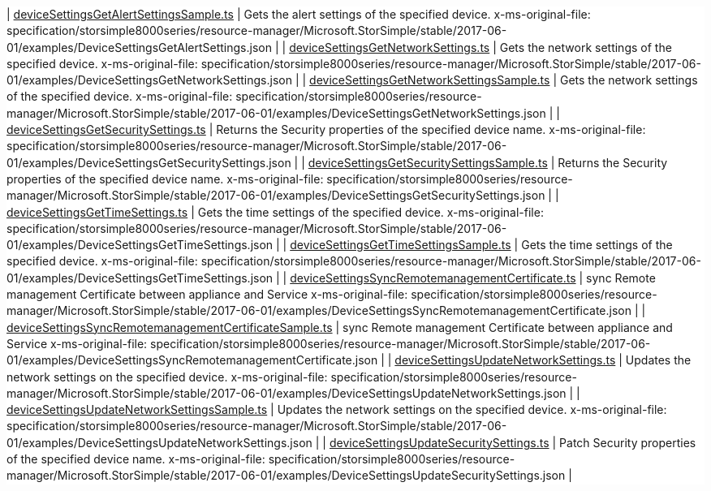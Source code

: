 | [deviceSettingsGetAlertSettingsSample.ts][devicesettingsgetalertsettingssample]                                       | Gets the alert settings of the specified device. x-ms-original-file: specification/storsimple8000series/resource-manager/Microsoft.StorSimple/stable/2017-06-01/examples/DeviceSettingsGetAlertSettings.json                                                                                                                                                                          |
| [deviceSettingsGetNetworkSettings.ts][devicesettingsgetnetworksettings]                                               | Gets the network settings of the specified device. x-ms-original-file: specification/storsimple8000series/resource-manager/Microsoft.StorSimple/stable/2017-06-01/examples/DeviceSettingsGetNetworkSettings.json                                                                                                                                                                      |
| [deviceSettingsGetNetworkSettingsSample.ts][devicesettingsgetnetworksettingssample]                                   | Gets the network settings of the specified device. x-ms-original-file: specification/storsimple8000series/resource-manager/Microsoft.StorSimple/stable/2017-06-01/examples/DeviceSettingsGetNetworkSettings.json                                                                                                                                                                      |
| [deviceSettingsGetSecuritySettings.ts][devicesettingsgetsecuritysettings]                                             | Returns the Security properties of the specified device name. x-ms-original-file: specification/storsimple8000series/resource-manager/Microsoft.StorSimple/stable/2017-06-01/examples/DeviceSettingsGetSecuritySettings.json                                                                                                                                                          |
| [deviceSettingsGetSecuritySettingsSample.ts][devicesettingsgetsecuritysettingssample]                                 | Returns the Security properties of the specified device name. x-ms-original-file: specification/storsimple8000series/resource-manager/Microsoft.StorSimple/stable/2017-06-01/examples/DeviceSettingsGetSecuritySettings.json                                                                                                                                                          |
| [deviceSettingsGetTimeSettings.ts][devicesettingsgettimesettings]                                                     | Gets the time settings of the specified device. x-ms-original-file: specification/storsimple8000series/resource-manager/Microsoft.StorSimple/stable/2017-06-01/examples/DeviceSettingsGetTimeSettings.json                                                                                                                                                                            |
| [deviceSettingsGetTimeSettingsSample.ts][devicesettingsgettimesettingssample]                                         | Gets the time settings of the specified device. x-ms-original-file: specification/storsimple8000series/resource-manager/Microsoft.StorSimple/stable/2017-06-01/examples/DeviceSettingsGetTimeSettings.json                                                                                                                                                                            |
| [deviceSettingsSyncRemotemanagementCertificate.ts][devicesettingssyncremotemanagementcertificate]                     | sync Remote management Certificate between appliance and Service x-ms-original-file: specification/storsimple8000series/resource-manager/Microsoft.StorSimple/stable/2017-06-01/examples/DeviceSettingsSyncRemotemanagementCertificate.json                                                                                                                                           |
| [deviceSettingsSyncRemotemanagementCertificateSample.ts][devicesettingssyncremotemanagementcertificatesample]         | sync Remote management Certificate between appliance and Service x-ms-original-file: specification/storsimple8000series/resource-manager/Microsoft.StorSimple/stable/2017-06-01/examples/DeviceSettingsSyncRemotemanagementCertificate.json                                                                                                                                           |
| [deviceSettingsUpdateNetworkSettings.ts][devicesettingsupdatenetworksettings]                                         | Updates the network settings on the specified device. x-ms-original-file: specification/storsimple8000series/resource-manager/Microsoft.StorSimple/stable/2017-06-01/examples/DeviceSettingsUpdateNetworkSettings.json                                                                                                                                                                |
| [deviceSettingsUpdateNetworkSettingsSample.ts][devicesettingsupdatenetworksettingssample]                             | Updates the network settings on the specified device. x-ms-original-file: specification/storsimple8000series/resource-manager/Microsoft.StorSimple/stable/2017-06-01/examples/DeviceSettingsUpdateNetworkSettings.json                                                                                                                                                                |
| [deviceSettingsUpdateSecuritySettings.ts][devicesettingsupdatesecuritysettings]                                       | Patch Security properties of the specified device name. x-ms-original-file: specification/storsimple8000series/resource-manager/Microsoft.StorSimple/stable/2017-06-01/examples/DeviceSettingsUpdateSecuritySettings.json                                                                                                                                                             |

[accesscontrolrecordscreateorupdate]: https://github.com/Azure/azure-sdk-for-js/blob/main/sdk/storsimple8000series/arm-storsimple8000series/samples/v2/typescript/src/accessControlRecordsCreateOrUpdate.ts
[accesscontrolrecordscreateorupdatesample]: https://github.com/Azure/azure-sdk-for-js/blob/main/sdk/storsimple8000series/arm-storsimple8000series/samples/v2/typescript/src/accessControlRecordsCreateOrUpdateSample.ts
[accesscontrolrecordsdelete]: https://github.com/Azure/azure-sdk-for-js/blob/main/sdk/storsimple8000series/arm-storsimple8000series/samples/v2/typescript/src/accessControlRecordsDelete.ts
[accesscontrolrecordsdeletesample]: https://github.com/Azure/azure-sdk-for-js/blob/main/sdk/storsimple8000series/arm-storsimple8000series/samples/v2/typescript/src/accessControlRecordsDeleteSample.ts
[accesscontrolrecordsget]: https://github.com/Azure/azure-sdk-for-js/blob/main/sdk/storsimple8000series/arm-storsimple8000series/samples/v2/typescript/src/accessControlRecordsGet.ts
[accesscontrolrecordsgetsample]: https://github.com/Azure/azure-sdk-for-js/blob/main/sdk/storsimple8000series/arm-storsimple8000series/samples/v2/typescript/src/accessControlRecordsGetSample.ts
[accesscontrolrecordslistbymanager]: https://github.com/Azure/azure-sdk-for-js/blob/main/sdk/storsimple8000series/arm-storsimple8000series/samples/v2/typescript/src/accessControlRecordsListByManager.ts
[accesscontrolrecordslistbymanagersample]: https://github.com/Azure/azure-sdk-for-js/blob/main/sdk/storsimple8000series/arm-storsimple8000series/samples/v2/typescript/src/accessControlRecordsListByManagerSample.ts
[alertsclear]: https://github.com/Azure/azure-sdk-for-js/blob/main/sdk/storsimple8000series/arm-storsimple8000series/samples/v2/typescript/src/alertsClear.ts
[alertsclearsample]: https://github.com/Azure/azure-sdk-for-js/blob/main/sdk/storsimple8000series/arm-storsimple8000series/samples/v2/typescript/src/alertsClearSample.ts
[alertslistbymanager]: https://github.com/Azure/azure-sdk-for-js/blob/main/sdk/storsimple8000series/arm-storsimple8000series/samples/v2/typescript/src/alertsListByManager.ts
[alertslistbymanagersample]: https://github.com/Azure/azure-sdk-for-js/blob/main/sdk/storsimple8000series/arm-storsimple8000series/samples/v2/typescript/src/alertsListByManagerSample.ts
[alertssendtestemail]: https://github.com/Azure/azure-sdk-for-js/blob/main/sdk/storsimple8000series/arm-storsimple8000series/samples/v2/typescript/src/alertsSendTestEmail.ts
[alertssendtestemailsample]: https://github.com/Azure/azure-sdk-for-js/blob/main/sdk/storsimple8000series/arm-storsimple8000series/samples/v2/typescript/src/alertsSendTestEmailSample.ts
[backuppoliciesbackupnow]: https://github.com/Azure/azure-sdk-for-js/blob/main/sdk/storsimple8000series/arm-storsimple8000series/samples/v2/typescript/src/backupPoliciesBackupNow.ts
[backuppoliciesbackupnowsample]: https://github.com/Azure/azure-sdk-for-js/blob/main/sdk/storsimple8000series/arm-storsimple8000series/samples/v2/typescript/src/backupPoliciesBackupNowSample.ts
[backuppoliciescreateorupdate]: https://github.com/Azure/azure-sdk-for-js/blob/main/sdk/storsimple8000series/arm-storsimple8000series/samples/v2/typescript/src/backupPoliciesCreateOrUpdate.ts
[backuppoliciescreateorupdatesample]: https://github.com/Azure/azure-sdk-for-js/blob/main/sdk/storsimple8000series/arm-storsimple8000series/samples/v2/typescript/src/backupPoliciesCreateOrUpdateSample.ts
[backuppoliciesdelete]: https://github.com/Azure/azure-sdk-for-js/blob/main/sdk/storsimple8000series/arm-storsimple8000series/samples/v2/typescript/src/backupPoliciesDelete.ts
[backuppoliciesdeletesample]: https://github.com/Azure/azure-sdk-for-js/blob/main/sdk/storsimple8000series/arm-storsimple8000series/samples/v2/typescript/src/backupPoliciesDeleteSample.ts
[backuppoliciesget]: https://github.com/Azure/azure-sdk-for-js/blob/main/sdk/storsimple8000series/arm-storsimple8000series/samples/v2/typescript/src/backupPoliciesGet.ts
[backuppoliciesgetsample]: https://github.com/Azure/azure-sdk-for-js/blob/main/sdk/storsimple8000series/arm-storsimple8000series/samples/v2/typescript/src/backupPoliciesGetSample.ts
[backuppolicieslistbydevice]: https://github.com/Azure/azure-sdk-for-js/blob/main/sdk/storsimple8000series/arm-storsimple8000series/samples/v2/typescript/src/backupPoliciesListByDevice.ts
[backuppolicieslistbydevicesample]: https://github.com/Azure/azure-sdk-for-js/blob/main/sdk/storsimple8000series/arm-storsimple8000series/samples/v2/typescript/src/backupPoliciesListByDeviceSample.ts
[backupschedulescreateorupdate]: https://github.com/Azure/azure-sdk-for-js/blob/main/sdk/storsimple8000series/arm-storsimple8000series/samples/v2/typescript/src/backupSchedulesCreateOrUpdate.ts
[backupschedulescreateorupdatesample]: https://github.com/Azure/azure-sdk-for-js/blob/main/sdk/storsimple8000series/arm-storsimple8000series/samples/v2/typescript/src/backupSchedulesCreateOrUpdateSample.ts
[backupschedulesdelete]: https://github.com/Azure/azure-sdk-for-js/blob/main/sdk/storsimple8000series/arm-storsimple8000series/samples/v2/typescript/src/backupSchedulesDelete.ts
[backupschedulesdeletesample]: https://github.com/Azure/azure-sdk-for-js/blob/main/sdk/storsimple8000series/arm-storsimple8000series/samples/v2/typescript/src/backupSchedulesDeleteSample.ts
[backupschedulesget]: https://github.com/Azure/azure-sdk-for-js/blob/main/sdk/storsimple8000series/arm-storsimple8000series/samples/v2/typescript/src/backupSchedulesGet.ts
[backupschedulesgetsample]: https://github.com/Azure/azure-sdk-for-js/blob/main/sdk/storsimple8000series/arm-storsimple8000series/samples/v2/typescript/src/backupSchedulesGetSample.ts
[backupscheduleslistbybackuppolicy]: https://github.com/Azure/azure-sdk-for-js/blob/main/sdk/storsimple8000series/arm-storsimple8000series/samples/v2/typescript/src/backupSchedulesListByBackupPolicy.ts
[backupscheduleslistbybackuppolicysample]: https://github.com/Azure/azure-sdk-for-js/blob/main/sdk/storsimple8000series/arm-storsimple8000series/samples/v2/typescript/src/backupSchedulesListByBackupPolicySample.ts
[backupsclone]: https://github.com/Azure/azure-sdk-for-js/blob/main/sdk/storsimple8000series/arm-storsimple8000series/samples/v2/typescript/src/backupsClone.ts
[backupsclonesample]: https://github.com/Azure/azure-sdk-for-js/blob/main/sdk/storsimple8000series/arm-storsimple8000series/samples/v2/typescript/src/backupsCloneSample.ts
[backupsdelete]: https://github.com/Azure/azure-sdk-for-js/blob/main/sdk/storsimple8000series/arm-storsimple8000series/samples/v2/typescript/src/backupsDelete.ts
[backupsdeletesample]: https://github.com/Azure/azure-sdk-for-js/blob/main/sdk/storsimple8000series/arm-storsimple8000series/samples/v2/typescript/src/backupsDeleteSample.ts
[backupslistbydevice]: https://github.com/Azure/azure-sdk-for-js/blob/main/sdk/storsimple8000series/arm-storsimple8000series/samples/v2/typescript/src/backupsListByDevice.ts
[backupslistbydevicesample]: https://github.com/Azure/azure-sdk-for-js/blob/main/sdk/storsimple8000series/arm-storsimple8000series/samples/v2/typescript/src/backupsListByDeviceSample.ts
[backupsrestore]: https://github.com/Azure/azure-sdk-for-js/blob/main/sdk/storsimple8000series/arm-storsimple8000series/samples/v2/typescript/src/backupsRestore.ts
[backupsrestoresample]: https://github.com/Azure/azure-sdk-for-js/blob/main/sdk/storsimple8000series/arm-storsimple8000series/samples/v2/typescript/src/backupsRestoreSample.ts
[bandwidthsettingscreateorupdate]: https://github.com/Azure/azure-sdk-for-js/blob/main/sdk/storsimple8000series/arm-storsimple8000series/samples/v2/typescript/src/bandwidthSettingsCreateOrUpdate.ts
[bandwidthsettingscreateorupdatesample]: https://github.com/Azure/azure-sdk-for-js/blob/main/sdk/storsimple8000series/arm-storsimple8000series/samples/v2/typescript/src/bandwidthSettingsCreateOrUpdateSample.ts
[bandwidthsettingsdelete]: https://github.com/Azure/azure-sdk-for-js/blob/main/sdk/storsimple8000series/arm-storsimple8000series/samples/v2/typescript/src/bandwidthSettingsDelete.ts
[bandwidthsettingsdeletesample]: https://github.com/Azure/azure-sdk-for-js/blob/main/sdk/storsimple8000series/arm-storsimple8000series/samples/v2/typescript/src/bandwidthSettingsDeleteSample.ts
[bandwidthsettingsget]: https://github.com/Azure/azure-sdk-for-js/blob/main/sdk/storsimple8000series/arm-storsimple8000series/samples/v2/typescript/src/bandwidthSettingsGet.ts
[bandwidthsettingsgetsample]: https://github.com/Azure/azure-sdk-for-js/blob/main/sdk/storsimple8000series/arm-storsimple8000series/samples/v2/typescript/src/bandwidthSettingsGetSample.ts
[bandwidthsettingslistbymanager]: https://github.com/Azure/azure-sdk-for-js/blob/main/sdk/storsimple8000series/arm-storsimple8000series/samples/v2/typescript/src/bandwidthSettingsListByManager.ts
[bandwidthsettingslistbymanagersample]: https://github.com/Azure/azure-sdk-for-js/blob/main/sdk/storsimple8000series/arm-storsimple8000series/samples/v2/typescript/src/bandwidthSettingsListByManagerSample.ts
[cloudapplianceslistsupportedconfigurations]: https://github.com/Azure/azure-sdk-for-js/blob/main/sdk/storsimple8000series/arm-storsimple8000series/samples/v2/typescript/src/cloudAppliancesListSupportedConfigurations.ts
[cloudapplianceslistsupportedconfigurationssample]: https://github.com/Azure/azure-sdk-for-js/blob/main/sdk/storsimple8000series/arm-storsimple8000series/samples/v2/typescript/src/cloudAppliancesListSupportedConfigurationsSample.ts
[cloudappliancesprovision]: https://github.com/Azure/azure-sdk-for-js/blob/main/sdk/storsimple8000series/arm-storsimple8000series/samples/v2/typescript/src/cloudAppliancesProvision.ts
[cloudappliancesprovisionsample]: https://github.com/Azure/azure-sdk-for-js/blob/main/sdk/storsimple8000series/arm-storsimple8000series/samples/v2/typescript/src/cloudAppliancesProvisionSample.ts
[devicesettingscreateorupdatealertsettings]: https://github.com/Azure/azure-sdk-for-js/blob/main/sdk/storsimple8000series/arm-storsimple8000series/samples/v2/typescript/src/deviceSettingsCreateOrUpdateAlertSettings.ts
[devicesettingscreateorupdatealertsettingssample]: https://github.com/Azure/azure-sdk-for-js/blob/main/sdk/storsimple8000series/arm-storsimple8000series/samples/v2/typescript/src/deviceSettingsCreateOrUpdateAlertSettingsSample.ts
[devicesettingscreateorupdatetimesettings]: https://github.com/Azure/azure-sdk-for-js/blob/main/sdk/storsimple8000series/arm-storsimple8000series/samples/v2/typescript/src/deviceSettingsCreateOrUpdateTimeSettings.ts
[devicesettingscreateorupdatetimesettingssample]: https://github.com/Azure/azure-sdk-for-js/blob/main/sdk/storsimple8000series/arm-storsimple8000series/samples/v2/typescript/src/deviceSettingsCreateOrUpdateTimeSettingsSample.ts
[devicesettingsgetalertsettings]: https://github.com/Azure/azure-sdk-for-js/blob/main/sdk/storsimple8000series/arm-storsimple8000series/samples/v2/typescript/src/deviceSettingsGetAlertSettings.ts
[devicesettingsgetalertsettingssample]: https://github.com/Azure/azure-sdk-for-js/blob/main/sdk/storsimple8000series/arm-storsimple8000series/samples/v2/typescript/src/deviceSettingsGetAlertSettingsSample.ts
[devicesettingsgetnetworksettings]: https://github.com/Azure/azure-sdk-for-js/blob/main/sdk/storsimple8000series/arm-storsimple8000series/samples/v2/typescript/src/deviceSettingsGetNetworkSettings.ts
[devicesettingsgetnetworksettingssample]: https://github.com/Azure/azure-sdk-for-js/blob/main/sdk/storsimple8000series/arm-storsimple8000series/samples/v2/typescript/src/deviceSettingsGetNetworkSettingsSample.ts
[devicesettingsgetsecuritysettings]: https://github.com/Azure/azure-sdk-for-js/blob/main/sdk/storsimple8000series/arm-storsimple8000series/samples/v2/typescript/src/deviceSettingsGetSecuritySettings.ts
[devicesettingsgetsecuritysettingssample]: https://github.com/Azure/azure-sdk-for-js/blob/main/sdk/storsimple8000series/arm-storsimple8000series/samples/v2/typescript/src/deviceSettingsGetSecuritySettingsSample.ts
[devicesettingsgettimesettings]: https://github.com/Azure/azure-sdk-for-js/blob/main/sdk/storsimple8000series/arm-storsimple8000series/samples/v2/typescript/src/deviceSettingsGetTimeSettings.ts
[devicesettingsgettimesettingssample]: https://github.com/Azure/azure-sdk-for-js/blob/main/sdk/storsimple8000series/arm-storsimple8000series/samples/v2/typescript/src/deviceSettingsGetTimeSettingsSample.ts
[devicesettingssyncremotemanagementcertificate]: https://github.com/Azure/azure-sdk-for-js/blob/main/sdk/storsimple8000series/arm-storsimple8000series/samples/v2/typescript/src/deviceSettingsSyncRemotemanagementCertificate.ts
[devicesettingssyncremotemanagementcertificatesample]: https://github.com/Azure/azure-sdk-for-js/blob/main/sdk/storsimple8000series/arm-storsimple8000series/samples/v2/typescript/src/deviceSettingsSyncRemotemanagementCertificateSample.ts
[devicesettingsupdatenetworksettings]: https://github.com/Azure/azure-sdk-for-js/blob/main/sdk/storsimple8000series/arm-storsimple8000series/samples/v2/typescript/src/deviceSettingsUpdateNetworkSettings.ts
[devicesettingsupdatenetworksettingssample]: https://github.com/Azure/azure-sdk-for-js/blob/main/sdk/storsimple8000series/arm-storsimple8000series/samples/v2/typescript/src/deviceSettingsUpdateNetworkSettingsSample.ts
[devicesettingsupdatesecuritysettings]: https://github.com/Azure/azure-sdk-for-js/blob/main/sdk/storsimple8000series/arm-storsimple8000series/samples/v2/typescript/src/deviceSettingsUpdateSecuritySettings.ts
[devicesettingsupdatesecuritysettingssample]: https://github.com/Azure/azure-sdk-for-js/blob/main/sdk/storsimple8000series/arm-storsimple8000series/samples/v2/typescript/src/deviceSettingsUpdateSecuritySettingsSample.ts
[devicesauthorizeforserviceencryptionkeyrollover]: https://github.com/Azure/azure-sdk-for-js/blob/main/sdk/storsimple8000series/arm-storsimple8000series/samples/v2/typescript/src/devicesAuthorizeForServiceEncryptionKeyRollover.ts
[devicesauthorizeforserviceencryptionkeyrolloversample]: https://github.com/Azure/azure-sdk-for-js/blob/main/sdk/storsimple8000series/arm-storsimple8000series/samples/v2/typescript/src/devicesAuthorizeForServiceEncryptionKeyRolloverSample.ts
[devicesconfigure]: https://github.com/Azure/azure-sdk-for-js/blob/main/sdk/storsimple8000series/arm-storsimple8000series/samples/v2/typescript/src/devicesConfigure.ts
[devicesconfiguresample]: https://github.com/Azure/azure-sdk-for-js/blob/main/sdk/storsimple8000series/arm-storsimple8000series/samples/v2/typescript/src/devicesConfigureSample.ts
[devicesdeactivate]: https://github.com/Azure/azure-sdk-for-js/blob/main/sdk/storsimple8000series/arm-storsimple8000series/samples/v2/typescript/src/devicesDeactivate.ts
[devicesdeactivatesample]: https://github.com/Azure/azure-sdk-for-js/blob/main/sdk/storsimple8000series/arm-storsimple8000series/samples/v2/typescript/src/devicesDeactivateSample.ts
[devicesdelete]: https://github.com/Azure/azure-sdk-for-js/blob/main/sdk/storsimple8000series/arm-storsimple8000series/samples/v2/typescript/src/devicesDelete.ts
[devicesdeletesample]: https://github.com/Azure/azure-sdk-for-js/blob/main/sdk/storsimple8000series/arm-storsimple8000series/samples/v2/typescript/src/devicesDeleteSample.ts
[devicesfailover]: https://github.com/Azure/azure-sdk-for-js/blob/main/sdk/storsimple8000series/arm-storsimple8000series/samples/v2/typescript/src/devicesFailover.ts
[devicesfailoversample]: https://github.com/Azure/azure-sdk-for-js/blob/main/sdk/storsimple8000series/arm-storsimple8000series/samples/v2/typescript/src/devicesFailoverSample.ts
[devicesget]: https://github.com/Azure/azure-sdk-for-js/blob/main/sdk/storsimple8000series/arm-storsimple8000series/samples/v2/typescript/src/devicesGet.ts
[devicesgetsample]: https://github.com/Azure/azure-sdk-for-js/blob/main/sdk/storsimple8000series/arm-storsimple8000series/samples/v2/typescript/src/devicesGetSample.ts
[devicesgetupdatesummary]: https://github.com/Azure/azure-sdk-for-js/blob/main/sdk/storsimple8000series/arm-storsimple8000series/samples/v2/typescript/src/devicesGetUpdateSummary.ts
[devicesgetupdatesummarysample]: https://github.com/Azure/azure-sdk-for-js/blob/main/sdk/storsimple8000series/arm-storsimple8000series/samples/v2/typescript/src/devicesGetUpdateSummarySample.ts
[devicesinstallupdates]: https://github.com/Azure/azure-sdk-for-js/blob/main/sdk/storsimple8000series/arm-storsimple8000series/samples/v2/typescript/src/devicesInstallUpdates.ts
[devicesinstallupdatessample]: https://github.com/Azure/azure-sdk-for-js/blob/main/sdk/storsimple8000series/arm-storsimple8000series/samples/v2/typescript/src/devicesInstallUpdatesSample.ts
[deviceslistbymanager]: https://github.com/Azure/azure-sdk-for-js/blob/main/sdk/storsimple8000series/arm-storsimple8000series/samples/v2/typescript/src/devicesListByManager.ts
[deviceslistbymanagersample]: https://github.com/Azure/azure-sdk-for-js/blob/main/sdk/storsimple8000series/arm-storsimple8000series/samples/v2/typescript/src/devicesListByManagerSample.ts
[deviceslistfailoversets]: https://github.com/Azure/azure-sdk-for-js/blob/main/sdk/storsimple8000series/arm-storsimple8000series/samples/v2/typescript/src/devicesListFailoverSets.ts
[deviceslistfailoversetssample]: https://github.com/Azure/azure-sdk-for-js/blob/main/sdk/storsimple8000series/arm-storsimple8000series/samples/v2/typescript/src/devicesListFailoverSetsSample.ts
[deviceslistfailovertargets]: https://github.com/Azure/azure-sdk-for-js/blob/main/sdk/storsimple8000series/arm-storsimple8000series/samples/v2/typescript/src/devicesListFailoverTargets.ts
[deviceslistfailovertargetssample]: https://github.com/Azure/azure-sdk-for-js/blob/main/sdk/storsimple8000series/arm-storsimple8000series/samples/v2/typescript/src/devicesListFailoverTargetsSample.ts
[deviceslistmetricdefinition]: https://github.com/Azure/azure-sdk-for-js/blob/main/sdk/storsimple8000series/arm-storsimple8000series/samples/v2/typescript/src/devicesListMetricDefinition.ts
[deviceslistmetricdefinitionsample]: https://github.com/Azure/azure-sdk-for-js/blob/main/sdk/storsimple8000series/arm-storsimple8000series/samples/v2/typescript/src/devicesListMetricDefinitionSample.ts
[deviceslistmetrics]: https://github.com/Azure/azure-sdk-for-js/blob/main/sdk/storsimple8000series/arm-storsimple8000series/samples/v2/typescript/src/devicesListMetrics.ts
[deviceslistmetricssample]: https://github.com/Azure/azure-sdk-for-js/blob/main/sdk/storsimple8000series/arm-storsimple8000series/samples/v2/typescript/src/devicesListMetricsSample.ts
[devicesscanforupdates]: https://github.com/Azure/azure-sdk-for-js/blob/main/sdk/storsimple8000series/arm-storsimple8000series/samples/v2/typescript/src/devicesScanForUpdates.ts
[devicesscanforupdatessample]: https://github.com/Azure/azure-sdk-for-js/blob/main/sdk/storsimple8000series/arm-storsimple8000series/samples/v2/typescript/src/devicesScanForUpdatesSample.ts
[devicesupdate]: https://github.com/Azure/azure-sdk-for-js/blob/main/sdk/storsimple8000series/arm-storsimple8000series/samples/v2/typescript/src/devicesUpdate.ts
[devicesupdatesample]: https://github.com/Azure/azure-sdk-for-js/blob/main/sdk/storsimple8000series/arm-storsimple8000series/samples/v2/typescript/src/devicesUpdateSample.ts
[hardwarecomponentgroupschangecontrollerpowerstate]: https://github.com/Azure/azure-sdk-for-js/blob/main/sdk/storsimple8000series/arm-storsimple8000series/samples/v2/typescript/src/hardwareComponentGroupsChangeControllerPowerState.ts
[hardwarecomponentgroupschangecontrollerpowerstatesample]: https://github.com/Azure/azure-sdk-for-js/blob/main/sdk/storsimple8000series/arm-storsimple8000series/samples/v2/typescript/src/hardwareComponentGroupsChangeControllerPowerStateSample.ts
[hardwarecomponentgroupslistbydevice]: https://github.com/Azure/azure-sdk-for-js/blob/main/sdk/storsimple8000series/arm-storsimple8000series/samples/v2/typescript/src/hardwareComponentGroupsListByDevice.ts
[hardwarecomponentgroupslistbydevicesample]: https://github.com/Azure/azure-sdk-for-js/blob/main/sdk/storsimple8000series/arm-storsimple8000series/samples/v2/typescript/src/hardwareComponentGroupsListByDeviceSample.ts
[jobscancel]: https://github.com/Azure/azure-sdk-for-js/blob/main/sdk/storsimple8000series/arm-storsimple8000series/samples/v2/typescript/src/jobsCancel.ts
[jobscancelsample]: https://github.com/Azure/azure-sdk-for-js/blob/main/sdk/storsimple8000series/arm-storsimple8000series/samples/v2/typescript/src/jobsCancelSample.ts
[jobsget]: https://github.com/Azure/azure-sdk-for-js/blob/main/sdk/storsimple8000series/arm-storsimple8000series/samples/v2/typescript/src/jobsGet.ts
[jobsgetsample]: https://github.com/Azure/azure-sdk-for-js/blob/main/sdk/storsimple8000series/arm-storsimple8000series/samples/v2/typescript/src/jobsGetSample.ts
[jobslistbydevice]: https://github.com/Azure/azure-sdk-for-js/blob/main/sdk/storsimple8000series/arm-storsimple8000series/samples/v2/typescript/src/jobsListByDevice.ts
[jobslistbydevicesample]: https://github.com/Azure/azure-sdk-for-js/blob/main/sdk/storsimple8000series/arm-storsimple8000series/samples/v2/typescript/src/jobsListByDeviceSample.ts
[jobslistbymanager]: https://github.com/Azure/azure-sdk-for-js/blob/main/sdk/storsimple8000series/arm-storsimple8000series/samples/v2/typescript/src/jobsListByManager.ts
[jobslistbymanagersample]: https://github.com/Azure/azure-sdk-for-js/blob/main/sdk/storsimple8000series/arm-storsimple8000series/samples/v2/typescript/src/jobsListByManagerSample.ts
[managerscreateextendedinfo]: https://github.com/Azure/azure-sdk-for-js/blob/main/sdk/storsimple8000series/arm-storsimple8000series/samples/v2/typescript/src/managersCreateExtendedInfo.ts
[managerscreateextendedinfosample]: https://github.com/Azure/azure-sdk-for-js/blob/main/sdk/storsimple8000series/arm-storsimple8000series/samples/v2/typescript/src/managersCreateExtendedInfoSample.ts
[managerscreateorupdate]: https://github.com/Azure/azure-sdk-for-js/blob/main/sdk/storsimple8000series/arm-storsimple8000series/samples/v2/typescript/src/managersCreateOrUpdate.ts
[managerscreateorupdatesample]: https://github.com/Azure/azure-sdk-for-js/blob/main/sdk/storsimple8000series/arm-storsimple8000series/samples/v2/typescript/src/managersCreateOrUpdateSample.ts
[managersdelete]: https://github.com/Azure/azure-sdk-for-js/blob/main/sdk/storsimple8000series/arm-storsimple8000series/samples/v2/typescript/src/managersDelete.ts
[managersdeleteextendedinfo]: https://github.com/Azure/azure-sdk-for-js/blob/main/sdk/storsimple8000series/arm-storsimple8000series/samples/v2/typescript/src/managersDeleteExtendedInfo.ts
[managersdeleteextendedinfosample]: https://github.com/Azure/azure-sdk-for-js/blob/main/sdk/storsimple8000series/arm-storsimple8000series/samples/v2/typescript/src/managersDeleteExtendedInfoSample.ts
[managersdeletesample]: https://github.com/Azure/azure-sdk-for-js/blob/main/sdk/storsimple8000series/arm-storsimple8000series/samples/v2/typescript/src/managersDeleteSample.ts
[managersget]: https://github.com/Azure/azure-sdk-for-js/blob/main/sdk/storsimple8000series/arm-storsimple8000series/samples/v2/typescript/src/managersGet.ts
[managersgetactivationkey]: https://github.com/Azure/azure-sdk-for-js/blob/main/sdk/storsimple8000series/arm-storsimple8000series/samples/v2/typescript/src/managersGetActivationKey.ts
[managersgetactivationkeysample]: https://github.com/Azure/azure-sdk-for-js/blob/main/sdk/storsimple8000series/arm-storsimple8000series/samples/v2/typescript/src/managersGetActivationKeySample.ts
[managersgetdevicepublicencryptionkey]: https://github.com/Azure/azure-sdk-for-js/blob/main/sdk/storsimple8000series/arm-storsimple8000series/samples/v2/typescript/src/managersGetDevicePublicEncryptionKey.ts
[managersgetdevicepublicencryptionkeysample]: https://github.com/Azure/azure-sdk-for-js/blob/main/sdk/storsimple8000series/arm-storsimple8000series/samples/v2/typescript/src/managersGetDevicePublicEncryptionKeySample.ts
[managersgetencryptionsettings]: https://github.com/Azure/azure-sdk-for-js/blob/main/sdk/storsimple8000series/arm-storsimple8000series/samples/v2/typescript/src/managersGetEncryptionSettings.ts
[managersgetencryptionsettingssample]: https://github.com/Azure/azure-sdk-for-js/blob/main/sdk/storsimple8000series/arm-storsimple8000series/samples/v2/typescript/src/managersGetEncryptionSettingsSample.ts
[managersgetextendedinfo]: https://github.com/Azure/azure-sdk-for-js/blob/main/sdk/storsimple8000series/arm-storsimple8000series/samples/v2/typescript/src/managersGetExtendedInfo.ts
[managersgetextendedinfosample]: https://github.com/Azure/azure-sdk-for-js/blob/main/sdk/storsimple8000series/arm-storsimple8000series/samples/v2/typescript/src/managersGetExtendedInfoSample.ts
[managersgetpublicencryptionkey]: https://github.com/Azure/azure-sdk-for-js/blob/main/sdk/storsimple8000series/arm-storsimple8000series/samples/v2/typescript/src/managersGetPublicEncryptionKey.ts
[managersgetpublicencryptionkeysample]: https://github.com/Azure/azure-sdk-for-js/blob/main/sdk/storsimple8000series/arm-storsimple8000series/samples/v2/typescript/src/managersGetPublicEncryptionKeySample.ts
[managersgetsample]: https://github.com/Azure/azure-sdk-for-js/blob/main/sdk/storsimple8000series/arm-storsimple8000series/samples/v2/typescript/src/managersGetSample.ts
[managerslist]: https://github.com/Azure/azure-sdk-for-js/blob/main/sdk/storsimple8000series/arm-storsimple8000series/samples/v2/typescript/src/managersList.ts
[managerslistbyresourcegroup]: https://github.com/Azure/azure-sdk-for-js/blob/main/sdk/storsimple8000series/arm-storsimple8000series/samples/v2/typescript/src/managersListByResourceGroup.ts
[managerslistbyresourcegroupsample]: https://github.com/Azure/azure-sdk-for-js/blob/main/sdk/storsimple8000series/arm-storsimple8000series/samples/v2/typescript/src/managersListByResourceGroupSample.ts
[managerslistfeaturesupportstatus]: https://github.com/Azure/azure-sdk-for-js/blob/main/sdk/storsimple8000series/arm-storsimple8000series/samples/v2/typescript/src/managersListFeatureSupportStatus.ts
[managerslistfeaturesupportstatussample]: https://github.com/Azure/azure-sdk-for-js/blob/main/sdk/storsimple8000series/arm-storsimple8000series/samples/v2/typescript/src/managersListFeatureSupportStatusSample.ts
[managerslistmetricdefinition]: https://github.com/Azure/azure-sdk-for-js/blob/main/sdk/storsimple8000series/arm-storsimple8000series/samples/v2/typescript/src/managersListMetricDefinition.ts
[managerslistmetricdefinitionsample]: https://github.com/Azure/azure-sdk-for-js/blob/main/sdk/storsimple8000series/arm-storsimple8000series/samples/v2/typescript/src/managersListMetricDefinitionSample.ts
[managerslistmetrics]: https://github.com/Azure/azure-sdk-for-js/blob/main/sdk/storsimple8000series/arm-storsimple8000series/samples/v2/typescript/src/managersListMetrics.ts
[managerslistmetricssample]: https://github.com/Azure/azure-sdk-for-js/blob/main/sdk/storsimple8000series/arm-storsimple8000series/samples/v2/typescript/src/managersListMetricsSample.ts
[managerslistsample]: https://github.com/Azure/azure-sdk-for-js/blob/main/sdk/storsimple8000series/arm-storsimple8000series/samples/v2/typescript/src/managersListSample.ts
[managersregenerateactivationkey]: https://github.com/Azure/azure-sdk-for-js/blob/main/sdk/storsimple8000series/arm-storsimple8000series/samples/v2/typescript/src/managersRegenerateActivationKey.ts
[managersregenerateactivationkeysample]: https://github.com/Azure/azure-sdk-for-js/blob/main/sdk/storsimple8000series/arm-storsimple8000series/samples/v2/typescript/src/managersRegenerateActivationKeySample.ts
[managersupdate]: https://github.com/Azure/azure-sdk-for-js/blob/main/sdk/storsimple8000series/arm-storsimple8000series/samples/v2/typescript/src/managersUpdate.ts
[managersupdateextendedinfo]: https://github.com/Azure/azure-sdk-for-js/blob/main/sdk/storsimple8000series/arm-storsimple8000series/samples/v2/typescript/src/managersUpdateExtendedInfo.ts
[managersupdateextendedinfosample]: https://github.com/Azure/azure-sdk-for-js/blob/main/sdk/storsimple8000series/arm-storsimple8000series/samples/v2/typescript/src/managersUpdateExtendedInfoSample.ts
[managersupdatesample]: https://github.com/Azure/azure-sdk-for-js/blob/main/sdk/storsimple8000series/arm-storsimple8000series/samples/v2/typescript/src/managersUpdateSample.ts
[operationslist]: https://github.com/Azure/azure-sdk-for-js/blob/main/sdk/storsimple8000series/arm-storsimple8000series/samples/v2/typescript/src/operationsList.ts
[operationslistsample]: https://github.com/Azure/azure-sdk-for-js/blob/main/sdk/storsimple8000series/arm-storsimple8000series/samples/v2/typescript/src/operationsListSample.ts
[storageaccountcredentialscreateorupdate]: https://github.com/Azure/azure-sdk-for-js/blob/main/sdk/storsimple8000series/arm-storsimple8000series/samples/v2/typescript/src/storageAccountCredentialsCreateOrUpdate.ts
[storageaccountcredentialscreateorupdatesample]: https://github.com/Azure/azure-sdk-for-js/blob/main/sdk/storsimple8000series/arm-storsimple8000series/samples/v2/typescript/src/storageAccountCredentialsCreateOrUpdateSample.ts
[storageaccountcredentialsdelete]: https://github.com/Azure/azure-sdk-for-js/blob/main/sdk/storsimple8000series/arm-storsimple8000series/samples/v2/typescript/src/storageAccountCredentialsDelete.ts
[storageaccountcredentialsdeletesample]: https://github.com/Azure/azure-sdk-for-js/blob/main/sdk/storsimple8000series/arm-storsimple8000series/samples/v2/typescript/src/storageAccountCredentialsDeleteSample.ts
[storageaccountcredentialsget]: https://github.com/Azure/azure-sdk-for-js/blob/main/sdk/storsimple8000series/arm-storsimple8000series/samples/v2/typescript/src/storageAccountCredentialsGet.ts
[storageaccountcredentialsgetsample]: https://github.com/Azure/azure-sdk-for-js/blob/main/sdk/storsimple8000series/arm-storsimple8000series/samples/v2/typescript/src/storageAccountCredentialsGetSample.ts
[storageaccountcredentialslistbymanager]: https://github.com/Azure/azure-sdk-for-js/blob/main/sdk/storsimple8000series/arm-storsimple8000series/samples/v2/typescript/src/storageAccountCredentialsListByManager.ts
[storageaccountcredentialslistbymanagersample]: https://github.com/Azure/azure-sdk-for-js/blob/main/sdk/storsimple8000series/arm-storsimple8000series/samples/v2/typescript/src/storageAccountCredentialsListByManagerSample.ts
[volumecontainerscreateorupdate]: https://github.com/Azure/azure-sdk-for-js/blob/main/sdk/storsimple8000series/arm-storsimple8000series/samples/v2/typescript/src/volumeContainersCreateOrUpdate.ts
[volumecontainerscreateorupdatesample]: https://github.com/Azure/azure-sdk-for-js/blob/main/sdk/storsimple8000series/arm-storsimple8000series/samples/v2/typescript/src/volumeContainersCreateOrUpdateSample.ts
[volumecontainersdelete]: https://github.com/Azure/azure-sdk-for-js/blob/main/sdk/storsimple8000series/arm-storsimple8000series/samples/v2/typescript/src/volumeContainersDelete.ts
[volumecontainersdeletesample]: https://github.com/Azure/azure-sdk-for-js/blob/main/sdk/storsimple8000series/arm-storsimple8000series/samples/v2/typescript/src/volumeContainersDeleteSample.ts
[volumecontainersget]: https://github.com/Azure/azure-sdk-for-js/blob/main/sdk/storsimple8000series/arm-storsimple8000series/samples/v2/typescript/src/volumeContainersGet.ts
[volumecontainersgetsample]: https://github.com/Azure/azure-sdk-for-js/blob/main/sdk/storsimple8000series/arm-storsimple8000series/samples/v2/typescript/src/volumeContainersGetSample.ts
[volumecontainerslistbydevice]: https://github.com/Azure/azure-sdk-for-js/blob/main/sdk/storsimple8000series/arm-storsimple8000series/samples/v2/typescript/src/volumeContainersListByDevice.ts
[volumecontainerslistbydevicesample]: https://github.com/Azure/azure-sdk-for-js/blob/main/sdk/storsimple8000series/arm-storsimple8000series/samples/v2/typescript/src/volumeContainersListByDeviceSample.ts
[volumecontainerslistmetricdefinition]: https://github.com/Azure/azure-sdk-for-js/blob/main/sdk/storsimple8000series/arm-storsimple8000series/samples/v2/typescript/src/volumeContainersListMetricDefinition.ts
[volumecontainerslistmetricdefinitionsample]: https://github.com/Azure/azure-sdk-for-js/blob/main/sdk/storsimple8000series/arm-storsimple8000series/samples/v2/typescript/src/volumeContainersListMetricDefinitionSample.ts
[volumecontainerslistmetrics]: https://github.com/Azure/azure-sdk-for-js/blob/main/sdk/storsimple8000series/arm-storsimple8000series/samples/v2/typescript/src/volumeContainersListMetrics.ts
[volumecontainerslistmetricssample]: https://github.com/Azure/azure-sdk-for-js/blob/main/sdk/storsimple8000series/arm-storsimple8000series/samples/v2/typescript/src/volumeContainersListMetricsSample.ts
[volumescreateorupdate]: https://github.com/Azure/azure-sdk-for-js/blob/main/sdk/storsimple8000series/arm-storsimple8000series/samples/v2/typescript/src/volumesCreateOrUpdate.ts
[volumescreateorupdatesample]: https://github.com/Azure/azure-sdk-for-js/blob/main/sdk/storsimple8000series/arm-storsimple8000series/samples/v2/typescript/src/volumesCreateOrUpdateSample.ts
[volumesdelete]: https://github.com/Azure/azure-sdk-for-js/blob/main/sdk/storsimple8000series/arm-storsimple8000series/samples/v2/typescript/src/volumesDelete.ts
[volumesdeletesample]: https://github.com/Azure/azure-sdk-for-js/blob/main/sdk/storsimple8000series/arm-storsimple8000series/samples/v2/typescript/src/volumesDeleteSample.ts
[volumesget]: https://github.com/Azure/azure-sdk-for-js/blob/main/sdk/storsimple8000series/arm-storsimple8000series/samples/v2/typescript/src/volumesGet.ts
[volumesgetsample]: https://github.com/Azure/azure-sdk-for-js/blob/main/sdk/storsimple8000series/arm-storsimple8000series/samples/v2/typescript/src/volumesGetSample.ts
[volumeslistbydevice]: https://github.com/Azure/azure-sdk-for-js/blob/main/sdk/storsimple8000series/arm-storsimple8000series/samples/v2/typescript/src/volumesListByDevice.ts
[volumeslistbydevicesample]: https://github.com/Azure/azure-sdk-for-js/blob/main/sdk/storsimple8000series/arm-storsimple8000series/samples/v2/typescript/src/volumesListByDeviceSample.ts
[volumeslistbyvolumecontainer]: https://github.com/Azure/azure-sdk-for-js/blob/main/sdk/storsimple8000series/arm-storsimple8000series/samples/v2/typescript/src/volumesListByVolumeContainer.ts
[volumeslistbyvolumecontainersample]: https://github.com/Azure/azure-sdk-for-js/blob/main/sdk/storsimple8000series/arm-storsimple8000series/samples/v2/typescript/src/volumesListByVolumeContainerSample.ts
[volumeslistmetricdefinition]: https://github.com/Azure/azure-sdk-for-js/blob/main/sdk/storsimple8000series/arm-storsimple8000series/samples/v2/typescript/src/volumesListMetricDefinition.ts
[volumeslistmetricdefinitionsample]: https://github.com/Azure/azure-sdk-for-js/blob/main/sdk/storsimple8000series/arm-storsimple8000series/samples/v2/typescript/src/volumesListMetricDefinitionSample.ts
[volumeslistmetrics]: https://github.com/Azure/azure-sdk-for-js/blob/main/sdk/storsimple8000series/arm-storsimple8000series/samples/v2/typescript/src/volumesListMetrics.ts
[volumeslistmetricssample]: https://github.com/Azure/azure-sdk-for-js/blob/main/sdk/storsimple8000series/arm-storsimple8000series/samples/v2/typescript/src/volumesListMetricsSample.ts
[apiref]: https://docs.microsoft.com/javascript/api/@azure/arm-storsimple8000series?view=azure-node-preview
[freesub]: https://azure.microsoft.com/free/
[package]: https://github.com/Azure/azure-sdk-for-js/tree/main/sdk/storsimple8000series/arm-storsimple8000series/README.md
[typescript]: https://www.typescriptlang.org/docs/home.html